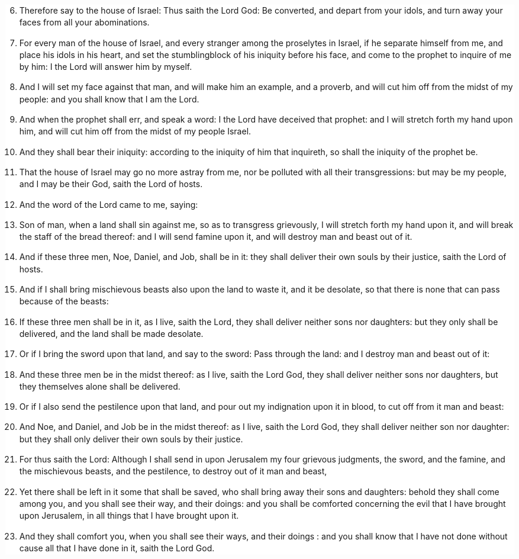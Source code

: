 6. Therefore say to the house of Israel: Thus saith the Lord God: Be converted, and depart from your idols, and turn away your faces from all your abominations.

7. For every man of the house of Israel, and every stranger among the proselytes in Israel, if he separate himself from me, and place his idols in his heart, and set the stumblingblock of his iniquity before his face, and come to the prophet to inquire of me by him: I the Lord will answer him by myself.

8. And I will set my face against that man, and will make him an example, and a proverb, and will cut him off from the midst of my people: and you shall know that I am the Lord.

9. And when the prophet shall err, and speak a word: I the Lord have deceived that prophet: and I will stretch forth my hand upon him, and will cut him off from the midst of my people Israel.

10. And they shall bear their iniquity: according to the iniquity of him that inquireth, so shall the iniquity of the prophet be.

11. That the house of Israel may go no more astray from me, nor be polluted with all their transgressions: but may be my people, and I may be their God, saith the Lord of hosts.

12. And the word of the Lord came to me, saying:

13. Son of man, when a land shall sin against me, so as to transgress grievously, I will stretch forth my hand upon it, and will break the staff of the bread thereof: and I will send famine upon it, and will destroy man and beast out of it.

14. And if these three men, Noe, Daniel, and Job, shall be in it: they shall deliver their own souls by their justice, saith the Lord of hosts.

15. And if I shall bring mischievous beasts also upon the land to waste it, and it be desolate, so that there is none that can pass because of the beasts:

16. If these three men shall be in it, as I live, saith the Lord, they shall deliver neither sons nor daughters: but they only shall be delivered, and the land shall be made desolate.

17. Or if I bring the sword upon that land, and say to the sword: Pass through the land: and I destroy man and beast out of it:

18. And these three men be in the midst thereof: as I live, saith the Lord God, they shall deliver neither sons nor daughters, but they themselves alone shall be delivered.

19. Or if I also send the pestilence upon that land, and pour out my indignation upon it in blood, to cut off from it man and beast:

20. And Noe, and Daniel, and Job be in the midst thereof: as I live, saith the Lord God, they shall deliver neither son nor daughter: but they shall only deliver their own souls by their justice.

21. For thus saith the Lord: Although I shall send in upon Jerusalem my four grievous judgments, the sword, and the famine, and the mischievous beasts, and the pestilence, to destroy out of it man and beast,

22. Yet there shall be left in it some that shall be saved, who shall bring away their sons and daughters: behold they shall come among you, and you shall see their way, and their doings: and you shall be comforted concerning the evil that I have brought upon Jerusalem, in all things that I have brought upon it.

23. And they shall comfort you, when you shall see their ways, and their doings : and you shall know that I have not done without cause all that I have done in it, saith the Lord God.
